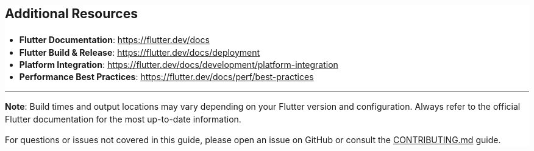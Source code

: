 ## Additional Resources

- **Flutter Documentation**: https://flutter.dev/docs
- **Flutter Build & Release**: https://flutter.dev/docs/deployment
- **Platform Integration**: https://flutter.dev/docs/development/platform-integration
- **Performance Best Practices**: https://flutter.dev/docs/perf/best-practices

---

**Note**: Build times and output locations may vary depending on your Flutter version and configuration. Always refer to the official Flutter documentation for the most up-to-date information.

For questions or issues not covered in this guide, please open an issue on GitHub or consult the [CONTRIBUTING.md](CONTRIBUTING.md) guide.
